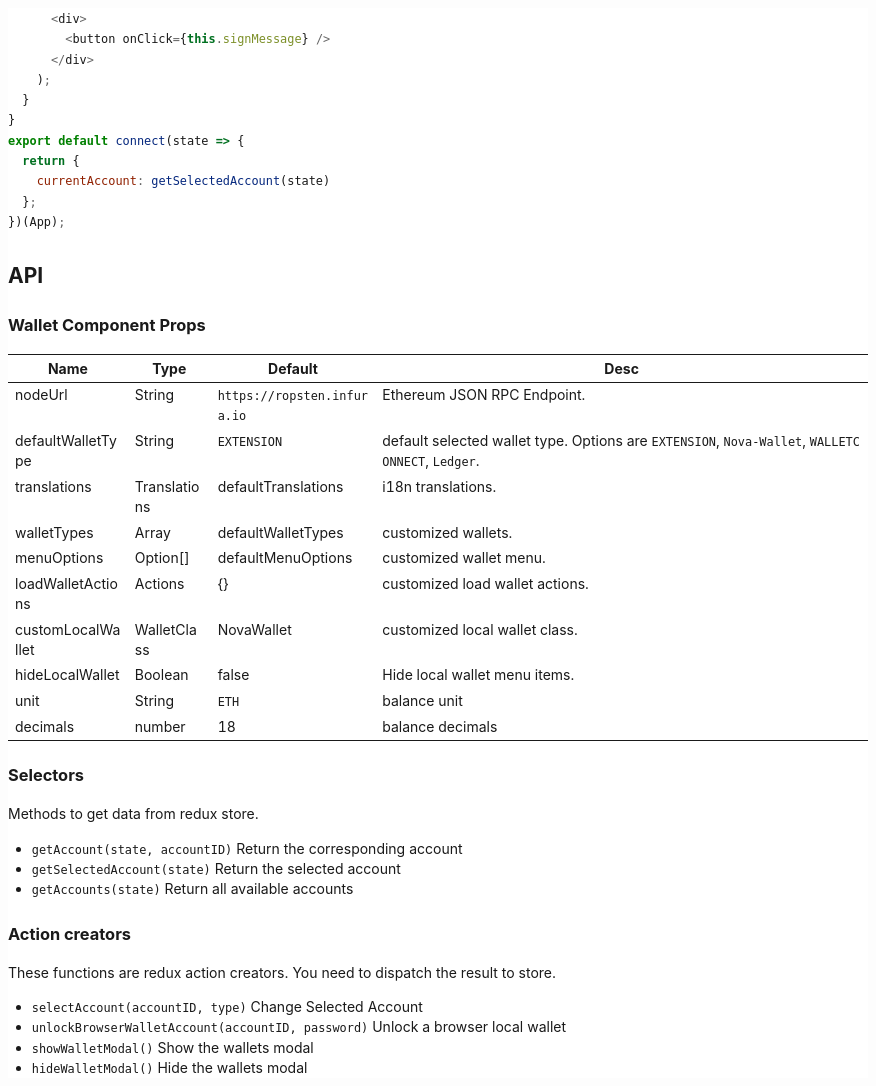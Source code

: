 ```javascript
      <div>
        <button onClick={this.signMessage} />
      </div>
    );
  }
}
export default connect(state => {
  return {
    currentAccount: getSelectedAccount(state)
  };
})(App);
```

## API

### Wallet Component Props

| Name              | Type         | Default                     | Desc                                                                                             |
| ----------------- | ------------ | --------------------------- | ------------------------------------------------------------------------------------------------ |
| nodeUrl           | String       | `https://ropsten.infura.io` | Ethereum JSON RPC Endpoint.                                                                      |
| defaultWalletType | String       | `EXTENSION`                 | default selected wallet type. Options are `EXTENSION`, `Nova-Wallet`, `WALLETCONNECT`, `Ledger`. |
| translations      | Translations | defaultTranslations         | i18n translations.                                                                               |
| walletTypes       | Array        | defaultWalletTypes          | customized wallets.                                                                              |
| menuOptions       | Option[]     | defaultMenuOptions          | customized wallet menu.                                                                          |
| loadWalletActions | Actions      | {}                          | customized load wallet actions.                                                                  |
| customLocalWallet | WalletClass  | NovaWallet                  | customized local wallet class.                                                                   |
| hideLocalWallet   | Boolean      | false                       | Hide local wallet menu items.                                                                    |
| unit              | String       | `ETH`                       | balance unit                                                                                     |
| decimals          | number       | 18                          | balance decimals                                                                                 |

### Selectors

Methods to get data from redux store.

- `getAccount(state, accountID)` Return the corresponding account
- `getSelectedAccount(state)` Return the selected account
- `getAccounts(state)` Return all available accounts

### Action creators

These functions are redux action creators. You need to dispatch the result to store.

- `selectAccount(accountID, type)` Change Selected Account
- `unlockBrowserWalletAccount(accountID, password)` Unlock a browser local wallet
- `showWalletModal()` Show the wallets modal
- `hideWalletModal()` Hide the wallets modal
